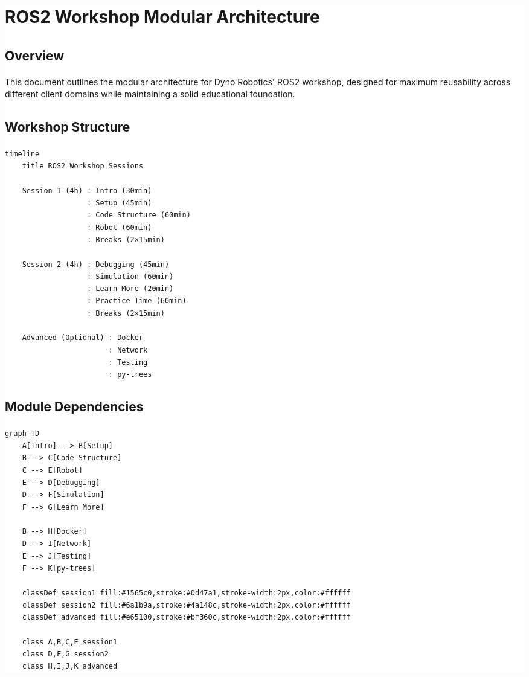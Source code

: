 # ROS2 Workshop Modular Architecture

## Overview

This document outlines the modular architecture for Dyno Robotics' ROS2 workshop, designed for maximum reusability across different client domains while maintaining a solid educational foundation.

## Workshop Structure

```mermaid
timeline
    title ROS2 Workshop Sessions

    Session 1 (4h) : Intro (30min)
                   : Setup (45min)
                   : Code Structure (60min)
                   : Robot (60min)
                   : Breaks (2×15min)

    Session 2 (4h) : Debugging (45min)
                   : Simulation (60min)
                   : Learn More (20min)
                   : Practice Time (60min)
                   : Breaks (2×15min)

    Advanced (Optional) : Docker
                        : Network
                        : Testing
                        : py-trees
```

## Module Dependencies

```mermaid
graph TD
    A[Intro] --> B[Setup]
    B --> C[Code Structure]
    C --> E[Robot]
    E --> D[Debugging]
    D --> F[Simulation]
    F --> G[Learn More]

    B --> H[Docker]
    D --> I[Network]
    E --> J[Testing]
    F --> K[py-trees]

    classDef session1 fill:#1565c0,stroke:#0d47a1,stroke-width:2px,color:#ffffff
    classDef session2 fill:#6a1b9a,stroke:#4a148c,stroke-width:2px,color:#ffffff
    classDef advanced fill:#e65100,stroke:#bf360c,stroke-width:2px,color:#ffffff

    class A,B,C,E session1
    class D,F,G session2
    class H,I,J,K advanced
```
